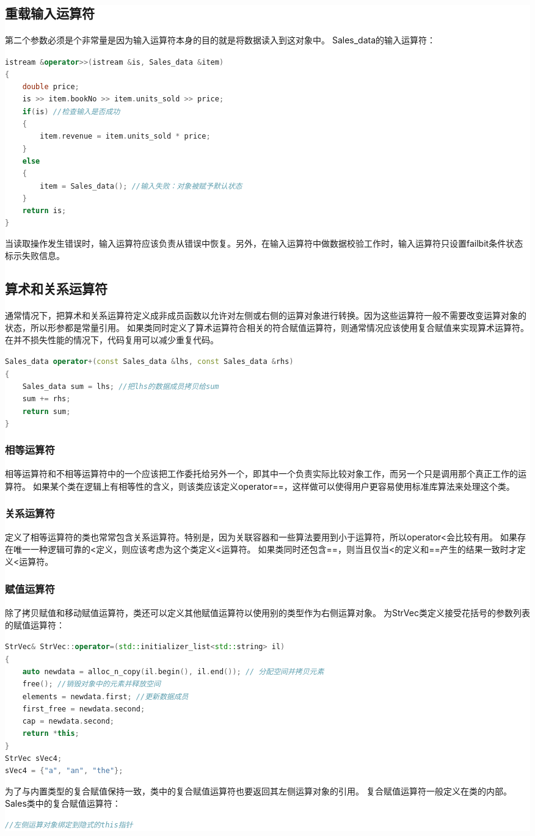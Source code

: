 ## 重载输入运算符
第二个参数必须是个非常量是因为输入运算符本身的目的就是将数据读入到这对象中。
Sales_data的输入运算符：
``` cpp
istream &operator>>(istream &is, Sales_data &item)
{
    double price;
    is >> item.bookNo >> item.units_sold >> price;
    if(is) //检查输入是否成功
    {
        item.revenue = item.units_sold * price;
    }
    else
    {
        item = Sales_data(); //输入失败：对象被赋予默认状态
    }
    return is;
}
```
当读取操作发生错误时，输入运算符应该负责从错误中恢复。另外，在输入运算符中做数据校验工作时，输入运算符只设置failbit条件状态标示失败信息。

## 算术和关系运算符
通常情况下，把算术和关系运算符定义成非成员函数以允许对左侧或右侧的运算对象进行转换。因为这些运算符一般不需要改变运算对象的状态，所以形参都是常量引用。
如果类同时定义了算术运算符合相关的符合赋值运算符，则通常情况应该使用复合赋值来实现算术运算符。在并不损失性能的情况下，代码复用可以减少重复代码。
``` cpp
Sales_data operator+(const Sales_data &lhs, const Sales_data &rhs)
{
    Sales_data sum = lhs; //把lhs的数据成员拷贝给sum
    sum += rhs;
    return sum;
}
```

### 相等运算符
相等运算符和不相等运算符中的一个应该把工作委托给另外一个，即其中一个负责实际比较对象工作，而另一个只是调用那个真正工作的运算符。
如果某个类在逻辑上有相等性的含义，则该类应该定义operator==，这样做可以使得用户更容易使用标准库算法来处理这个类。

### 关系运算符
定义了相等运算符的类也常常包含关系运算符。特别是，因为关联容器和一些算法要用到小于运算符，所以operator<会比较有用。
如果存在唯一一种逻辑可靠的<定义，则应该考虑为这个类定义<运算符。
如果类同时还包含==，则当且仅当<的定义和==产生的结果一致时才定义<运算符。

### 赋值运算符
除了拷贝赋值和移动赋值运算符，类还可以定义其他赋值运算符以使用别的类型作为右侧运算对象。
为StrVec类定义接受花括号的参数列表的赋值运算符：
``` cpp
StrVec& StrVec::operator=(std::initializer_list<std::string> il)
{
    auto newdata = alloc_n_copy(il.begin(), il.end()); // 分配空间并拷贝元素
    free(); //销毁对象中的元素并释放空间
    elements = newdata.first; //更新数据成员
    first_free = newdata.second;
    cap = newdata.second;
    return *this;
}
StrVec sVec4;
sVec4 = {"a", "an", "the"};
```
为了与内置类型的复合赋值保持一致，类中的复合赋值运算符也要返回其左侧运算对象的引用。
复合赋值运算符一般定义在类的内部。Sales类中的复合赋值运算符：
``` cpp
//左侧运算对象绑定到隐式的this指针
```
